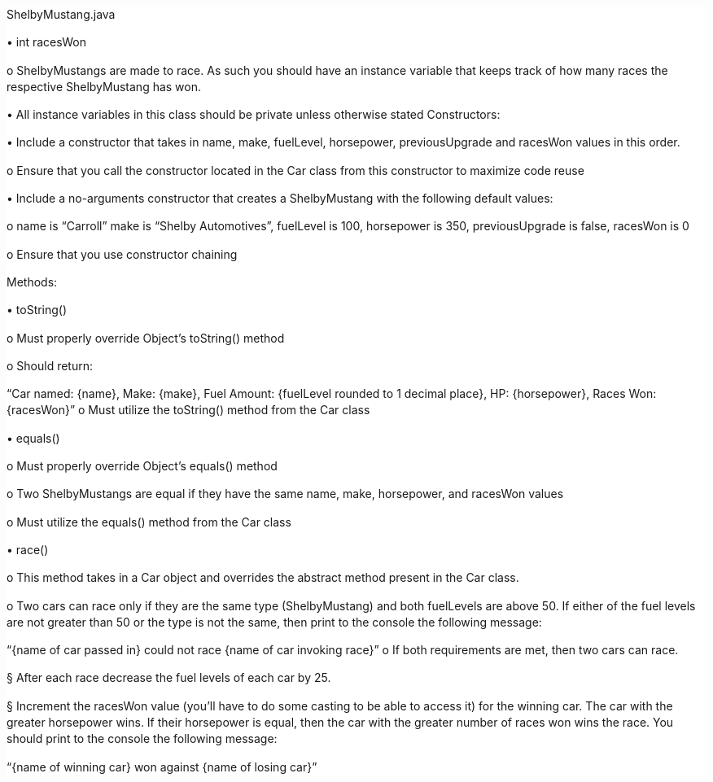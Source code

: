 ShelbyMustang.java

• int racesWon

o ShelbyMustangs are made to race. As such you should have an instance variable that keeps track of how many races the respective ShelbyMustang has won.

• All instance variables in this class should be private unless otherwise stated Constructors:

• Include a constructor that takes in name, make, fuelLevel, horsepower, previousUpgrade and racesWon values in this order.

o Ensure that you call the constructor located in the Car class from this constructor to maximize code reuse

• Include a no-arguments constructor that creates a ShelbyMustang with the following default values:

o name is “Carroll” make is “Shelby Automotives”, fuelLevel is 100, horsepower is 350, previousUpgrade is false, racesWon is 0

o Ensure that you use constructor chaining

Methods:

• toString()

o Must properly override Object’s toString() method

o Should return:

“Car named: {name}, Make: {make}, Fuel Amount: {fuelLevel rounded to 1 decimal place}, HP: {horsepower}, Races Won: {racesWon}” o Must utilize the toString() method from the Car class

• equals()

o Must properly override Object’s equals() method

o Two ShelbyMustangs are equal if they have the same name, make, horsepower, and racesWon values

o Must utilize the equals() method from the Car class

• race()

o This method takes in a Car object and overrides the abstract method present in the Car class.

o Two cars can race only if they are the same type (ShelbyMustang) and both fuelLevels are above 50. If either of the fuel levels are not greater than 50 or the type is not the same, then print to the console the following message:

“{name of car passed in} could not race {name of car invoking race}” o If both requirements are met, then two cars can race.

§ After each race decrease the fuel levels of each car by 25.

§ Increment the racesWon value (you’ll have to do some casting to be able to access it) for the winning car. The car with the greater horsepower wins. If their horsepower is equal, then the car with the greater number of races won wins the race. You should print to the console the following message:

“{name of winning car} won against {name of losing car}”
